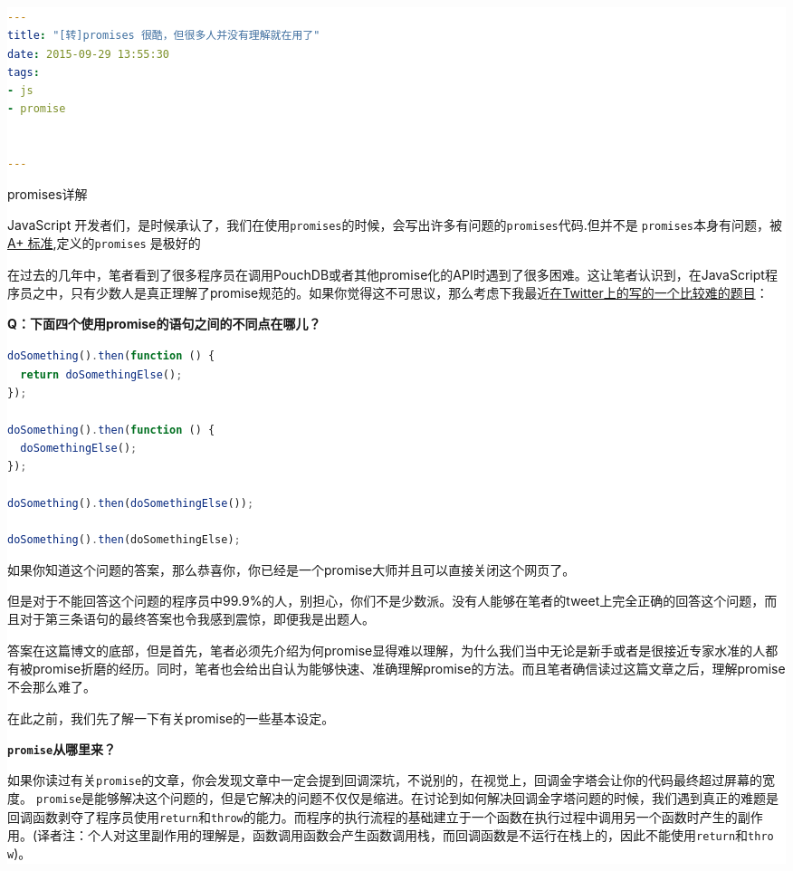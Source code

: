 ```yaml
---
title: "[转]promises 很酷，但很多人并没有理解就在用了"
date: 2015-09-29 13:55:30
tags: 
- js
- promise


---
```


promises详解





JavaScript 开发者们，是时候承认了，我们在使用`promises`的时候，会写出许多有问题的`promises`代码.但并不是 `promises`本身有问题，被[A+ 标准](https://promisesaplus.com/),定义的`promises` 是极好的  


 在过去的几年中，笔者看到了很多程序员在调用PouchDB或者其他promise化的API时遇到了很多困难。这让笔者认识到，在JavaScript程序员之中，只有少数人是真正理解了promise规范的。如果你觉得这不可思议，那么考虑下我最近[在Twitter上的写的一个比较难的题目](https://twitter.com/nolanlawson/status/578948854411878400)：


**Q：下面四个使用promise的语句之间的不同点在哪儿？**

```js
doSomething().then(function () {
  return doSomethingElse();
});

doSomething().then(function () {
  doSomethingElse();
});

doSomething().then(doSomethingElse());

doSomething().then(doSomethingElse);
```

如果你知道这个问题的答案，那么恭喜你，你已经是一个promise大师并且可以直接关闭这个网页了。  


但是对于不能回答这个问题的程序员中99.9%的人，别担心，你们不是少数派。没有人能够在笔者的tweet上完全正确的回答这个问题，而且对于第三条语句的最终答案也令我感到震惊，即便我是出题人。  

答案在这篇博文的底部，但是首先，笔者必须先介绍为何promise显得难以理解，为什么我们当中无论是新手或者是很接近专家水准的人都有被promise折磨的经历。同时，笔者也会给出自认为能够快速、准确理解promise的方法。而且笔者确信读过这篇文章之后，理解promise不会那么难了。  

在此之前，我们先了解一下有关promise的一些基本设定。  

**`promise`从哪里来？**

如果你读过有关`promise`的文章，你会发现文章中一定会提到回调深坑，不说别的，在视觉上，回调金字塔会让你的代码最终超过屏幕的宽度。
`promise`是能够解决这个问题的，但是它解决的问题不仅仅是缩进。在讨论到如何解决回调金字塔问题的时候，我们遇到真正的难题是回调函数剥夺了程序员使用`return`和`throw`的能力。而程序的执行流程的基础建立于一个函数在执行过程中调用另一个函数时产生的副作用。(译者注：个人对这里副作用的理解是，函数调用函数会产生函数调用栈，而回调函数是不运行在栈上的，因此不能使用`return`和`throw`)。
